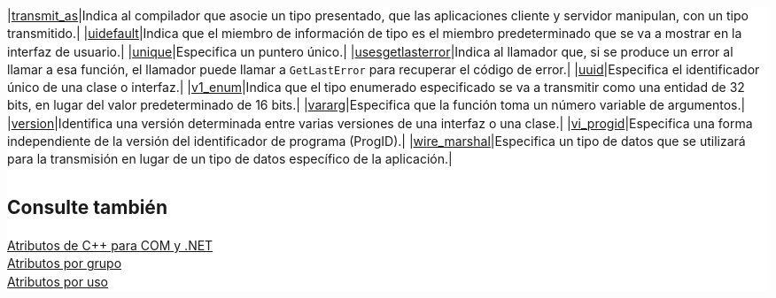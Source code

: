 |[transmit_as](transmit-as.md)|Indica al compilador que asocie un tipo presentado, que las aplicaciones cliente y servidor manipulan, con un tipo transmitido.|
|[uidefault](uidefault.md)|Indica que el miembro de información de tipo es el miembro predeterminado que se va a mostrar en la interfaz de usuario.|
|[unique](unique-cpp.md)|Especifica un puntero único.|
|[usesgetlasterror](usesgetlasterror.md)|Indica al llamador que, si se produce un error al llamar a esa función, el llamador puede llamar a `GetLastError` para recuperar el código de error.|
|[uuid](uuid-cpp-attributes.md)|Especifica el identificador único de una clase o interfaz.|
|[v1_enum](v1-enum.md)|Indica que el tipo enumerado especificado se va a transmitir como una entidad de 32 bits, en lugar del valor predeterminado de 16 bits.|
|[vararg](vararg.md)|Especifica que la función toma un número variable de argumentos.|
|[version](version-cpp.md)|Identifica una versión determinada entre varias versiones de una interfaz o una clase.|
|[vi_progid](vi-progid.md)|Especifica una forma independiente de la versión del identificador de programa (ProgID).|
|[wire_marshal](wire-marshal.md)|Especifica un tipo de datos que se utilizará para la transmisión en lugar de un tipo de datos específico de la aplicación.|

## <a name="see-also"></a>Consulte también

[Atributos de C++ para COM y .NET](cpp-attributes-com-net.md)<br/>
[Atributos por grupo](attributes-by-group.md)<br/>
[Atributos por uso](attributes-by-usage.md)
